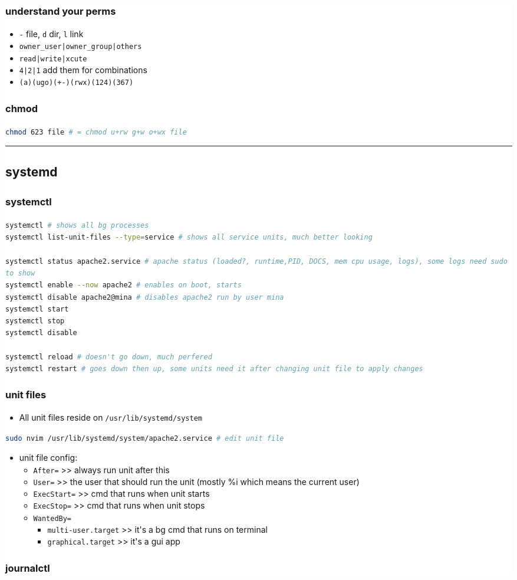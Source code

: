 ### understand your perms

- `-` file, `d` dir, `l` link
- `owner_user|owner_group|others`
- `read|write|xcute`
- `4|2|1` add them for combinations
- `(a)(ugo)(+-)(rwx)(124)(367)`

### chmod

```sh
chmod 623 file # = chmod u+rw g+w o+wx file
```

---

## systemd

### systemctl

```sh
systemctl # shows all bg processes
systemctl list-unit-files --type=service # shows all service units, much better looking

systemctl status apache2.service # apache status (loaded?, runtime,PID, DOCS, mem cpu usage, logs), some logs need sudo to show
systemctl enable --now apache2 # enables on boot, starts
systemctl disable apache2@mina # disables apache2 run by user mina
systemctl start
systemctl stop
systemctl disable

systemctl reload # doesn't go down, much perfered
systemctl restart # goes down then up, some units need it after changing unit file to apply changes
```

### unit files

- All unit files reside on `/usr/lib/systemd/system`

```sh
sudo nvim /usr/lib/systemd/system/apache2.service # edit unit file
```

- unit file config:
  - `After=` >> always run unit after this
  - `User=` >> the user that should run the unit (mostly %i which means the current user)
  - `ExecStart=` >> cmd that runs when unit starts
  - `ExecStop=` >> cmd that runs when unit stops
  - `WantedBy=`
    - `multi-user.target` >> it's a bg cmd that runs on terminal
    - `graphical.target` >> it's a gui app

### journalctl
